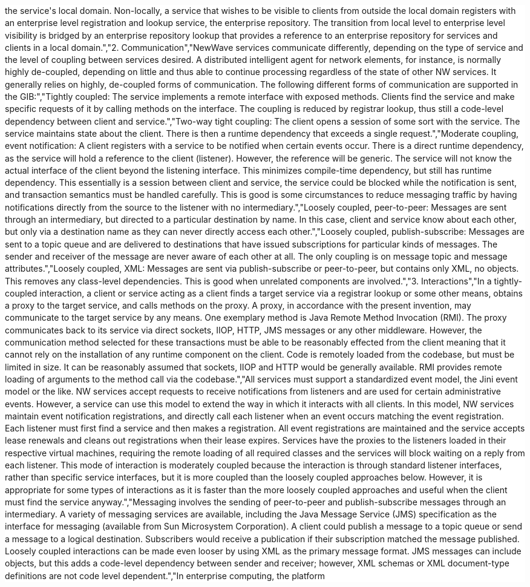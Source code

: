 the service's local domain. Non-locally, a service that wishes to be visible to clients from outside the local domain registers with an enterprise level registration and lookup service, the enterprise repository. The transition from local level to enterprise level visibility is bridged by an enterprise repository lookup that provides a reference to an enterprise repository for services and clients in a local domain.","2. Communication","NewWave services communicate differently, depending on the type of service and the level of coupling between services desired. A distributed intelligent agent for network elements, for instance, is normally highly de-coupled, depending on little and thus able to continue processing regardless of the state of other NW services. It generally relies on highly, de-coupled forms of communication. The following different forms of communication are supported in the GIB:","Tightly coupled: The service implements a remote interface with exposed methods. Clients find the service and make specific requests of it by calling methods on the interface. The coupling is reduced by registrar lookup, thus still a code-level dependency between client and service.","Two-way tight coupling: The client opens a session of some sort with the service. The service maintains state about the client. There is then a runtime dependency that exceeds a single request.","Moderate coupling, event notification: A client registers with a service to be notified when certain events occur. There is a direct runtime dependency, as the service will hold a reference to the client (listener). However, the reference will be generic. The service will not know the actual interface of the client beyond the listening interface. This minimizes compile-time dependency, but still has runtime dependency. This essentially is a session between client and service, the service could be blocked while the notification is sent, and transaction semantics must be handled carefully. This is good is some circumstances to reduce messaging traffic by having notifications directly from the source to the listener with no intermediary.","Loosely coupled, peer-to-peer: Messages are sent through an intermediary, but directed to a particular destination by name. In this case, client and service know about each other, but only via a destination name as they can never directly access each other.","Loosely coupled, publish-subscribe: Messages are sent to a topic queue and are delivered to destinations that have issued subscriptions for particular kinds of messages. The sender and receiver of the message are never aware of each other at all. The only coupling is on message topic and message attributes.","Loosely coupled, XML: Messages are sent via publish-subscribe or peer-to-peer, but contains only XML, no objects. This removes any class-level dependencies. This is good when unrelated components are involved.","3. Interactions","In a tightly-coupled interaction, a client or service acting as a client finds a target service via a registrar lookup or some other means, obtains a proxy to the target service, and calls methods on the proxy. A proxy, in accordance with the present invention, may communicate to the target service by any means. One exemplary method is Java Remote Method Invocation (RMI). The proxy communicates back to its service via direct sockets, IIOP, HTTP, JMS messages or any other middleware. However, the communication method selected for these transactions must be able to be reasonably effected from the client meaning that it cannot rely on the installation of any runtime component on the client. Code is remotely loaded from the codebase, but must be limited in size. It can be reasonably assumed that sockets, IIOP and HTTP would be generally available. RMI provides remote loading of arguments to the method call via the codebase.","All services must support a standardized event model, the Jini event model or the like. NW services accept requests to receive notifications from listeners and are used for certain administrative events. However, a service can use this model to extend the way in which it interacts with all clients. In this model, NW services maintain event notification registrations, and directly call each listener when an event occurs matching the event registration. Each listener must first find a service and then makes a registration. All event registrations are maintained and the service accepts lease renewals and cleans out registrations when their lease expires. Services have the proxies to the listeners loaded in their respective virtual machines, requiring the remote loading of all required classes and the services will block waiting on a reply from each listener. This mode of interaction is moderately coupled because the interaction is through standard listener interfaces, rather than specific service interfaces, but it is more coupled than the loosely coupled approaches below. However, it is appropriate for some types of interactions as it is faster than the more loosely coupled approaches and useful when the client must find the service anyway.","Messaging involves the sending of peer-to-peer and publish-subscribe messages through an intermediary. A variety of messaging services are available, including the Java Message Service (JMS) specification as the interface for messaging (available from Sun Microsystem Corporation). A client could publish a message to a topic queue or send a message to a logical destination. Subscribers would receive a publication if their subscription matched the message published. Loosely coupled interactions can be made even looser by using XML as the primary message format. JMS messages can include objects, but this adds a code-level dependency between sender and receiver; however, XML schemas or XML document-type definitions are not code level dependent.","In enterprise computing, the platform